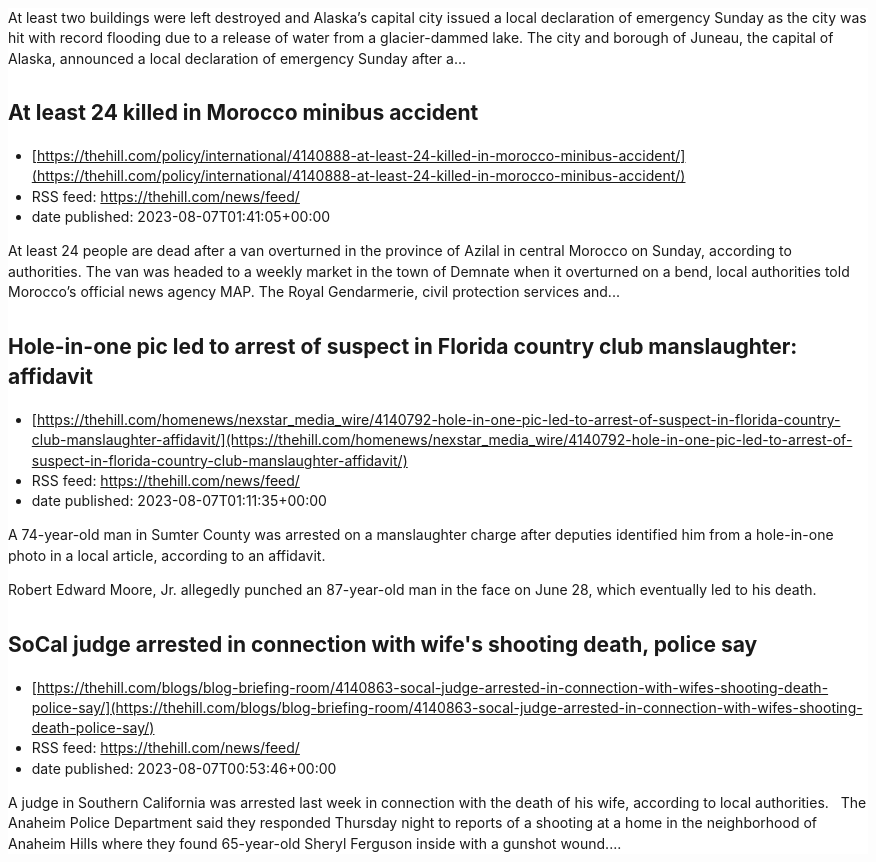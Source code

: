At least two buildings were left destroyed and Alaska’s capital city issued a local declaration of emergency Sunday as the city was hit with record flooding due to a release of water from a glacier-dammed lake.  The city and borough of Juneau, the capital of Alaska, announced a local declaration of emergency Sunday after a...

## At least 24 killed in Morocco minibus accident
 - [https://thehill.com/policy/international/4140888-at-least-24-killed-in-morocco-minibus-accident/](https://thehill.com/policy/international/4140888-at-least-24-killed-in-morocco-minibus-accident/)
 - RSS feed: https://thehill.com/news/feed/
 - date published: 2023-08-07T01:41:05+00:00

At least 24 people are dead after a van overturned in the province of Azilal in central Morocco on Sunday, according to authorities. The van was headed to a weekly market in the town of Demnate when it overturned on a bend, local authorities told Morocco’s official news agency MAP. The Royal Gendarmerie, civil protection services and...

## Hole-in-one pic led to arrest of suspect in Florida country club manslaughter: affidavit
 - [https://thehill.com/homenews/nexstar_media_wire/4140792-hole-in-one-pic-led-to-arrest-of-suspect-in-florida-country-club-manslaughter-affidavit/](https://thehill.com/homenews/nexstar_media_wire/4140792-hole-in-one-pic-led-to-arrest-of-suspect-in-florida-country-club-manslaughter-affidavit/)
 - RSS feed: https://thehill.com/news/feed/
 - date published: 2023-08-07T01:11:35+00:00

A 74-year-old man in Sumter County was arrested on a manslaughter charge after deputies identified him from a hole-in-one photo in a local article, according to an affidavit. 

Robert Edward Moore, Jr. allegedly punched an 87-year-old man in the face on June 28, which eventually led to his death.

## SoCal judge arrested in connection with wife's shooting death, police say
 - [https://thehill.com/blogs/blog-briefing-room/4140863-socal-judge-arrested-in-connection-with-wifes-shooting-death-police-say/](https://thehill.com/blogs/blog-briefing-room/4140863-socal-judge-arrested-in-connection-with-wifes-shooting-death-police-say/)
 - RSS feed: https://thehill.com/news/feed/
 - date published: 2023-08-07T00:53:46+00:00

A judge in Southern California was arrested last week in connection with the death of his wife, according to local authorities.   The Anaheim Police Department said they responded Thursday night to reports of a shooting at a home in the neighborhood of Anaheim Hills where they found 65-year-old Sheryl Ferguson inside with a gunshot wound....

